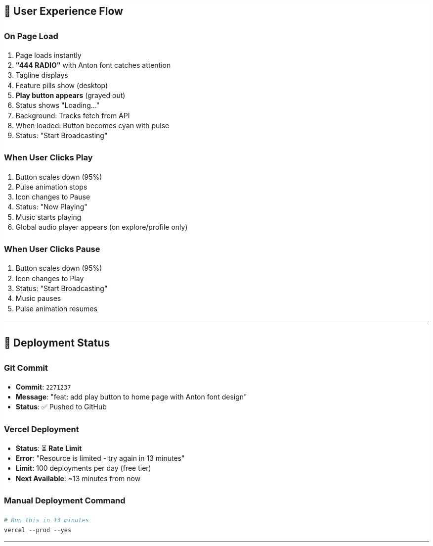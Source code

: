 
## 💫 User Experience Flow

### On Page Load
1. Page loads instantly
2. **"444 RADIO"** with Anton font catches attention
3. Tagline displays
4. Feature pills show (desktop)
5. **Play button appears** (grayed out)
6. Status shows "Loading..."
7. Background: Tracks fetch from API
8. When loaded: Button becomes cyan with pulse
9. Status: "Start Broadcasting"

### When User Clicks Play
1. Button scales down (95%)
2. Pulse animation stops
3. Icon changes to Pause
4. Status: "Now Playing"
5. Music starts playing
6. Global audio player appears (on explore/profile only)

### When User Clicks Pause
1. Button scales down (95%)
2. Icon changes to Play
3. Status: "Start Broadcasting"
4. Music pauses
5. Pulse animation resumes

---

## 🚀 Deployment Status

### Git Commit
- **Commit**: `2271237`
- **Message**: "feat: add play button to home page with Anton font design"
- **Status**: ✅ Pushed to GitHub

### Vercel Deployment
- **Status**: ⏳ **Rate Limit**
- **Error**: "Resource is limited - try again in 13 minutes"
- **Limit**: 100 deployments per day (free tier)
- **Next Available**: ~13 minutes from now

### Manual Deployment Command
```powershell
# Run this in 13 minutes
vercel --prod --yes
```

---